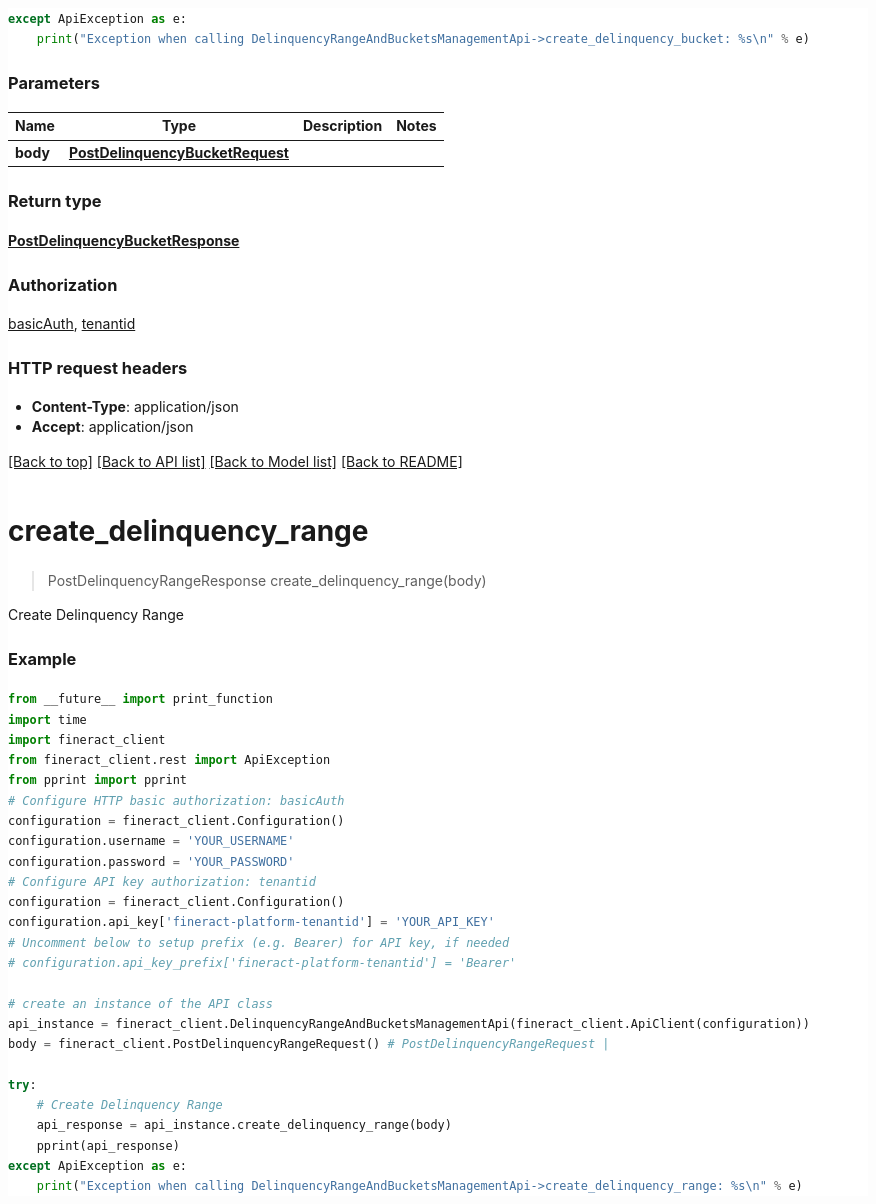 ```python
except ApiException as e:
    print("Exception when calling DelinquencyRangeAndBucketsManagementApi->create_delinquency_bucket: %s\n" % e)
```

### Parameters

Name | Type | Description  | Notes
------------- | ------------- | ------------- | -------------
 **body** | [**PostDelinquencyBucketRequest**](PostDelinquencyBucketRequest.md)|  | 

### Return type

[**PostDelinquencyBucketResponse**](PostDelinquencyBucketResponse.md)

### Authorization

[basicAuth](../README.md#basicAuth), [tenantid](../README.md#tenantid)

### HTTP request headers

 - **Content-Type**: application/json
 - **Accept**: application/json

[[Back to top]](#) [[Back to API list]](../README.md#documentation-for-api-endpoints) [[Back to Model list]](../README.md#documentation-for-models) [[Back to README]](../README.md)

# **create_delinquency_range**
> PostDelinquencyRangeResponse create_delinquency_range(body)

Create Delinquency Range

### Example
```python
from __future__ import print_function
import time
import fineract_client
from fineract_client.rest import ApiException
from pprint import pprint
# Configure HTTP basic authorization: basicAuth
configuration = fineract_client.Configuration()
configuration.username = 'YOUR_USERNAME'
configuration.password = 'YOUR_PASSWORD'
# Configure API key authorization: tenantid
configuration = fineract_client.Configuration()
configuration.api_key['fineract-platform-tenantid'] = 'YOUR_API_KEY'
# Uncomment below to setup prefix (e.g. Bearer) for API key, if needed
# configuration.api_key_prefix['fineract-platform-tenantid'] = 'Bearer'

# create an instance of the API class
api_instance = fineract_client.DelinquencyRangeAndBucketsManagementApi(fineract_client.ApiClient(configuration))
body = fineract_client.PostDelinquencyRangeRequest() # PostDelinquencyRangeRequest | 

try:
    # Create Delinquency Range
    api_response = api_instance.create_delinquency_range(body)
    pprint(api_response)
except ApiException as e:
    print("Exception when calling DelinquencyRangeAndBucketsManagementApi->create_delinquency_range: %s\n" % e)
```
